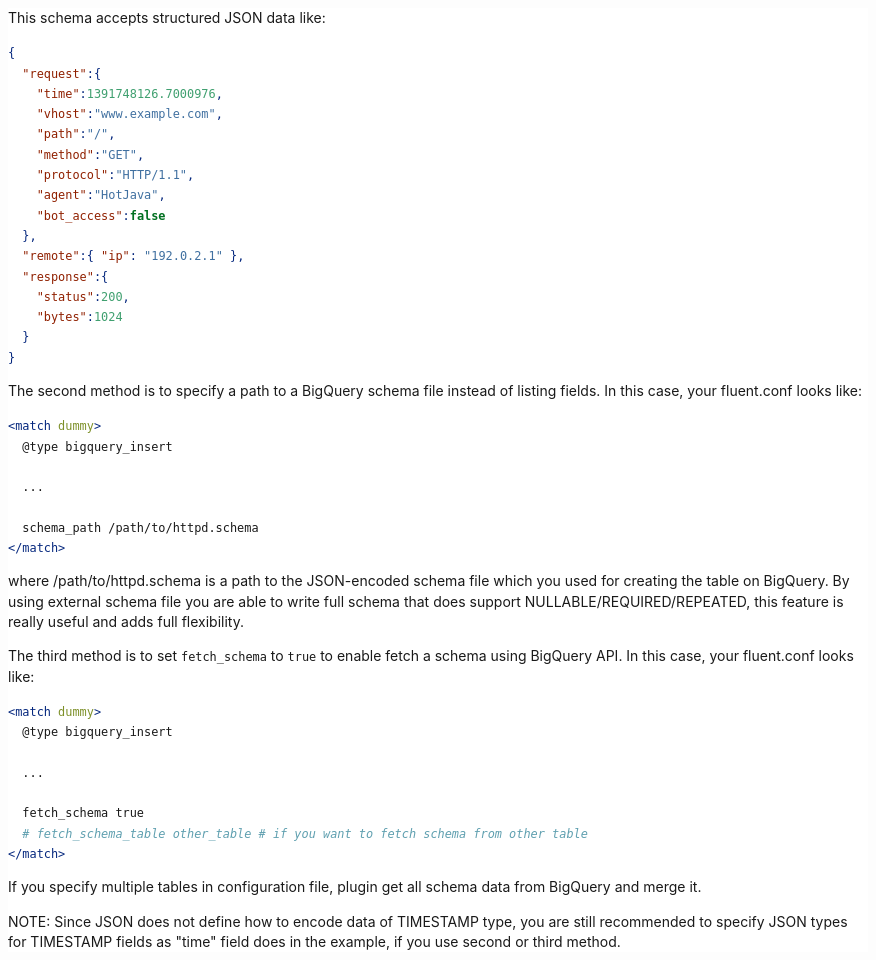 This schema accepts structured JSON data like:

```json
{
  "request":{
    "time":1391748126.7000976,
    "vhost":"www.example.com",
    "path":"/",
    "method":"GET",
    "protocol":"HTTP/1.1",
    "agent":"HotJava",
    "bot_access":false
  },
  "remote":{ "ip": "192.0.2.1" },
  "response":{
    "status":200,
    "bytes":1024
  }
}
```

The second method is to specify a path to a BigQuery schema file instead of listing fields.  In this case, your fluent.conf looks like:

```apache
<match dummy>
  @type bigquery_insert

  ...

  schema_path /path/to/httpd.schema
</match>
```
where /path/to/httpd.schema is a path to the JSON-encoded schema file which you used for creating the table on BigQuery. By using external schema file you are able to write full schema that does support NULLABLE/REQUIRED/REPEATED, this feature is really useful and adds full flexibility.

The third method is to set `fetch_schema` to `true` to enable fetch a schema using BigQuery API.  In this case, your fluent.conf looks like:

```apache
<match dummy>
  @type bigquery_insert

  ...

  fetch_schema true
  # fetch_schema_table other_table # if you want to fetch schema from other table
</match>
```

If you specify multiple tables in configuration file, plugin get all schema data from BigQuery and merge it.

NOTE: Since JSON does not define how to encode data of TIMESTAMP type,
you are still recommended to specify JSON types for TIMESTAMP fields as "time" field does in the example, if you use second or third method.
